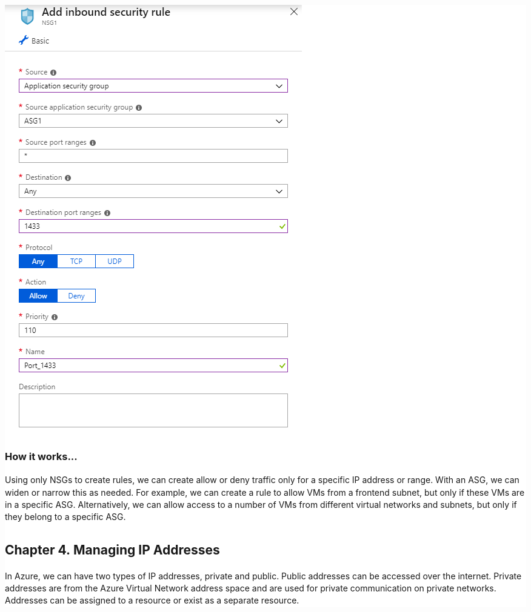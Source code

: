 ![](./images/aHR0cHM6Ly9zdGF0aWMucGFja3QtY2RuLmNvbS9wcm9kdWN0cy85NzgxNzg5ODAwMjI3L2dyYXBoaWNzLzc1N2YxZmYzLWM2YWEtNDU4Mi1iNWJkLTNhMTZlMGVjYWVmNg==.png)

### How it works...

Using only NSGs to create rules, we can create allow or deny traffic only for a specific IP address or range. With an ASG, we can widen or narrow this as needed. For example, we can create a rule to allow VMs from a frontend subnet, but only if these VMs are in a specific ASG. Alternatively, we can allow access to a number of VMs from different virtual networks and subnets, but only if they belong to a specific ASG.


Chapter 4. Managing IP Addresses
--------------------------------

In Azure, we can have two types of IP addresses, private and public. Public addresses can be accessed over the internet. Private addresses are from the Azure Virtual Network address space and are used for private communication on private networks. Addresses can be assigned to a resource or exist as a separate resource. 
